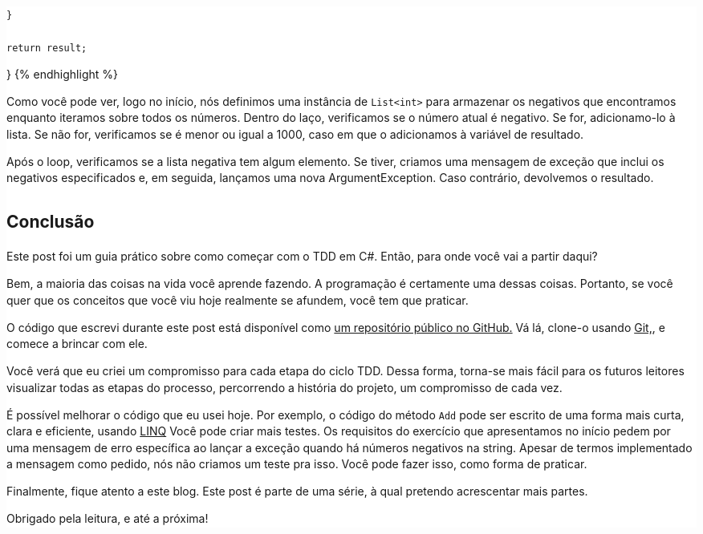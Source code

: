     }
    
    return result;
}
{% endhighlight %}

Como você pode ver, logo no início, nós definimos uma instância de `List<int>` para armazenar os negativos que encontramos enquanto iteramos sobre todos os números. Dentro do laço, verificamos se o número atual é negativo. Se for, adicionamo-lo à lista. Se não for, verificamos se é menor ou igual a 1000, caso em que o adicionamos à variável de resultado.

Após o loop, verificamos se a lista negativa tem algum elemento. Se tiver, criamos uma mensagem de exceção que inclui os negativos especificados e, em seguida, lançamos uma nova ArgumentException. Caso contrário, devolvemos o resultado.

## Conclusão

Este post foi um guia prático sobre como começar com o TDD em C#. Então, para onde você vai a partir daqui?

Bem, a maioria das coisas na vida você aprende fazendo. A programação é certamente uma dessas coisas. Portanto, se você quer que os conceitos que você viu hoje realmente se afundem, você tem que praticar.

O código que escrevi durante este post está disponível como [um repositório público no GitHub.](https://github.com/carlosschults/string-calculator-kata) Vá lá, clone-o usando [Git,](https://carlosschults.net/pt/basicos-do-git-usuarios-tfvc), e comece a brincar com ele. 

Você verá que eu criei um compromisso para cada etapa do ciclo TDD. Dessa forma, torna-se mais fácil para os futuros leitores visualizar todas as etapas do processo, percorrendo a história do projeto, um compromisso de cada vez.

É possível melhorar o código que eu usei hoje. Por exemplo, o código do método `Add` pode ser escrito de uma forma mais curta, clara e eficiente, usando [LINQ](https://carlosschults.net/pt/programacao-funcional-csharp/.) Você pode criar mais testes. Os requisitos do exercício que apresentamos no início pedem por uma mensagem de erro específica ao lançar a exceção quando há números negativos na string. Apesar de termos implementado a mensagem como pedido, nós não criamos um teste pra isso. Você pode fazer isso, como forma de praticar.

Finalmente, fique atento a este blog. Este post é parte de uma série, à qual pretendo acrescentar mais partes.

Obrigado pela leitura, e até a próxima!
